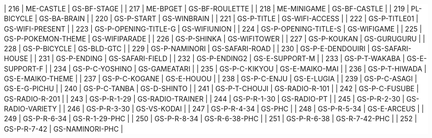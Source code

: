 | 216 | ME-CASTLE | GS-BF-STAGE |
| 217 | ME-BPGET | GS-BF-ROULETTE |
| 218 | ME-MINIGAME | GS-BF-CASTLE |
| 219 | PL-BICYCLE | GS-BA-BRAIN |
| 220 | GS-P-START | GS-WINBRAIN |
| 221 | GS-P-TITLE | GS-WIFI-ACCESS |
| 222 | GS-P-TITLE01 | GS-WIFI-PRESENT |
| 223 | GS-P-OPENING-TITLE-G | GS-WIFIUNION |
| 224 | GS-P-OPENING-TITLE-S | GS-WIFIGAME |
| 225 | GS-P-POKEMON-THEME | GS-WIFIPARADE |
| 226 | GS-P-SHINKA | GS-WIFITOWER |
| 227 | GS-P-KOUKAN | GS-GURUGURU |
| 228 | GS-P-BICYCLE | GS-BLD-GTC |
| 229 | GS-P-NAMINORI | GS-SAFARI-ROAD |
| 230 | GS-P-E-DENDOUIRI | GS-SAFARI-HOUSE |
| 231 | GS-P-ENDING | GS-SAFARI-FIELD |
| 232 | GS-P-ENDING2 | GS-E-SUPPORT-M |
| 233 | GS-P-T-WAKABA | GS-E-SUPPORT-F |
| 234 | GS-P-C-YOSHINO | GS-GAMEATARI |
| 235 | GS-P-C-KIKYOU | GS-E-MAIKO-MAI |
| 236 | GS-P-T-HIWADA | GS-E-MAIKO-THEME |
| 237 | GS-P-C-KOGANE | GS-E-HOUOU |
| 238 | GS-P-C-ENJU | GS-E-LUGIA |
| 239 | GS-P-C-ASAGI | GS-E-G-PICHU |
| 240 | GS-P-C-TANBA | GS-D-SHINTO |
| 241 | GS-P-T-CHOUJI | GS-RADIO-R-101 |
| 242 | GS-P-C-FUSUBE | GS-RADIO-R-201 |
| 243 | GS-P-R-1-29 | GS-RADIO-TRAINER |
| 244 | GS-P-R-1-30 | GS-RADIO-PT |
| 245 | GS-P-R-2-30 | GS-RADIO-VARIETY |
| 246 | GS-P-R-3-30 | GS-VS-KODAI |
| 247 | GS-P-R-4-34 | GS-PHC |
| 248 | GS-P-R-5-34 | GS-E-ARCEUS |
| 249 | GS-P-R-6-34 | GS-R-1-29-PHC |
| 250 | GS-P-R-8-34 | GS-R-6-38-PHC |
| 251 | GS-P-R-6-38 | GS-R-7-42-PHC |
| 252 | GS-P-R-7-42 | GS-NAMINORI-PHC |